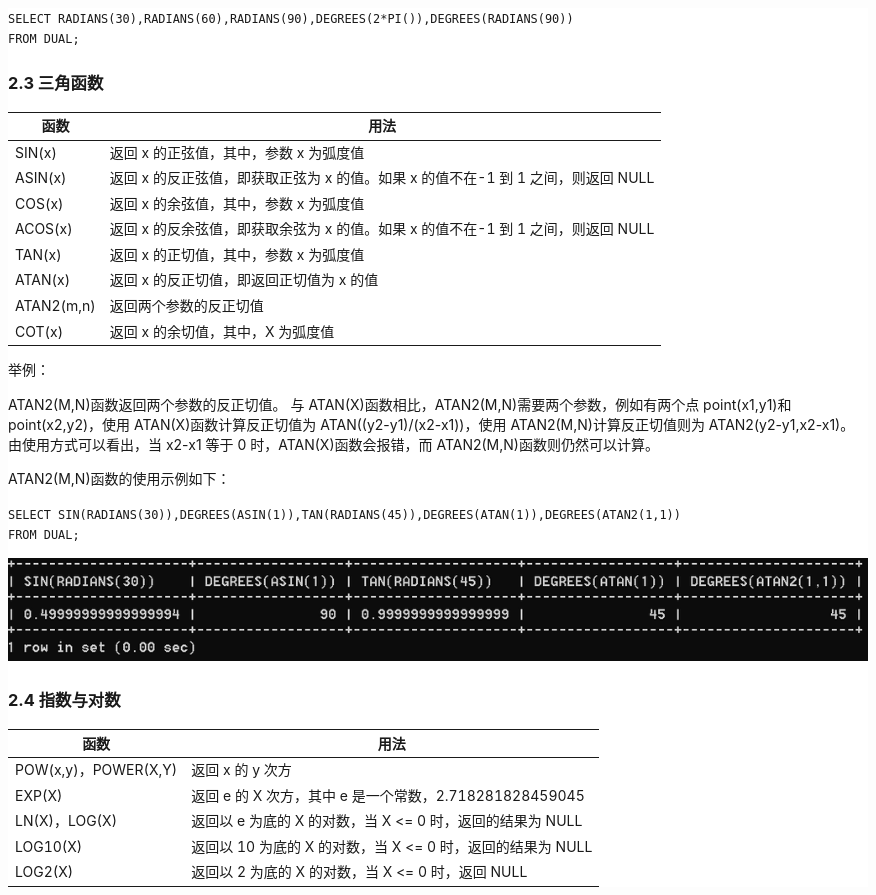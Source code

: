 ```mysql
SELECT RADIANS(30),RADIANS(60),RADIANS(90),DEGREES(2*PI()),DEGREES(RADIANS(90))
FROM DUAL;
```

### 2.3 三角函数

| 函数       | 用法                                                                             |
| ---------- | -------------------------------------------------------------------------------- |
| SIN(x)     | 返回 x 的正弦值，其中，参数 x 为弧度值                                           |
| ASIN(x)    | 返回 x 的反正弦值，即获取正弦为 x 的值。如果 x 的值不在-1 到 1 之间，则返回 NULL |
| COS(x)     | 返回 x 的余弦值，其中，参数 x 为弧度值                                           |
| ACOS(x)    | 返回 x 的反余弦值，即获取余弦为 x 的值。如果 x 的值不在-1 到 1 之间，则返回 NULL |
| TAN(x)     | 返回 x 的正切值，其中，参数 x 为弧度值                                           |
| ATAN(x)    | 返回 x 的反正切值，即返回正切值为 x 的值                                         |
| ATAN2(m,n) | 返回两个参数的反正切值                                                           |
| COT(x)     | 返回 x 的余切值，其中，X 为弧度值                                                |

举例：

ATAN2(M,N)函数返回两个参数的反正切值。
与 ATAN(X)函数相比，ATAN2(M,N)需要两个参数，例如有两个点 point(x1,y1)和 point(x2,y2)，使用 ATAN(X)函数计算反正切值为 ATAN((y2-y1)/(x2-x1))，使用 ATAN2(M,N)计算反正切值则为 ATAN2(y2-y1,x2-x1)。由使用方式可以看出，当 x2-x1 等于 0 时，ATAN(X)函数会报错，而 ATAN2(M,N)函数则仍然可以计算。

ATAN2(M,N)函数的使用示例如下：

```mysql
SELECT SIN(RADIANS(30)),DEGREES(ASIN(1)),TAN(RADIANS(45)),DEGREES(ATAN(1)),DEGREES(ATAN2(1,1))
FROM DUAL;
```

![image-20211025163846974](./images/image-20211025163846974.png)

### 2.4 指数与对数

| 函数                 | 用法                                                       |
| -------------------- | ---------------------------------------------------------- |
| POW(x,y)，POWER(X,Y) | 返回 x 的 y 次方                                           |
| EXP(X)               | 返回 e 的 X 次方，其中 e 是一个常数，2.718281828459045     |
| LN(X)，LOG(X)        | 返回以 e 为底的 X 的对数，当 X <= 0 时，返回的结果为 NULL  |
| LOG10(X)             | 返回以 10 为底的 X 的对数，当 X <= 0 时，返回的结果为 NULL |
| LOG2(X)              | 返回以 2 为底的 X 的对数，当 X <= 0 时，返回 NULL          |
